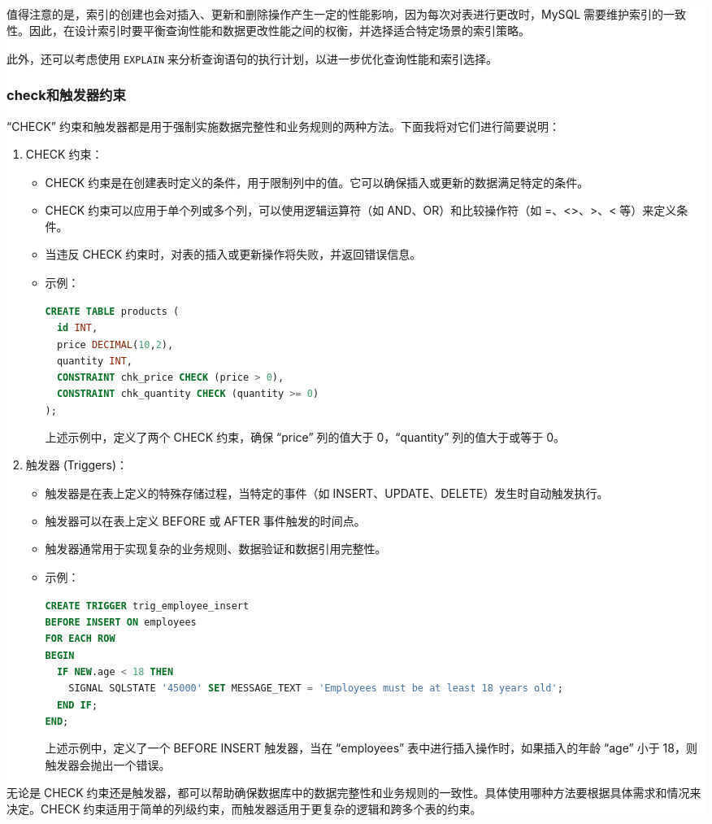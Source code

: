 值得注意的是，索引的创建也会对插入、更新和删除操作产生一定的性能影响，因为每次对表进行更改时，MySQL 需要维护索引的一致性。因此，在设计索引时要平衡查询性能和数据更改性能之间的权衡，并选择适合特定场景的索引策略。

此外，还可以考虑使用 `EXPLAIN` 来分析查询语句的执行计划，以进一步优化查询性能和索引选择。

### check和触发器约束

“CHECK” 约束和触发器都是用于强制实施数据完整性和业务规则的两种方法。下面我将对它们进行简要说明：

1. CHECK 约束：

   - CHECK 约束是在创建表时定义的条件，用于限制列中的值。它可以确保插入或更新的数据满足特定的条件。

   - CHECK 约束可以应用于单个列或多个列，可以使用逻辑运算符（如 AND、OR）和比较操作符（如 =、<>、>、< 等）来定义条件。

   - 当违反 CHECK 约束时，对表的插入或更新操作将失败，并返回错误信息。

   - 示例：

     ```sql
     CREATE TABLE products (
       id INT,
       price DECIMAL(10,2),
       quantity INT,
       CONSTRAINT chk_price CHECK (price > 0),
       CONSTRAINT chk_quantity CHECK (quantity >= 0)
     );
     ```

     

     上述示例中，定义了两个 CHECK 约束，确保 “price” 列的值大于 0，“quantity” 列的值大于或等于 0。

2. 触发器 (Triggers)：

   - 触发器是在表上定义的特殊存储过程，当特定的事件（如 INSERT、UPDATE、DELETE）发生时自动触发执行。

   - 触发器可以在表上定义 BEFORE 或 AFTER 事件触发的时间点。

   - 触发器通常用于实现复杂的业务规则、数据验证和数据引用完整性。

   - 示例：

     ```sql
     CREATE TRIGGER trig_employee_insert
     BEFORE INSERT ON employees
     FOR EACH ROW
     BEGIN
       IF NEW.age < 18 THEN
         SIGNAL SQLSTATE '45000' SET MESSAGE_TEXT = 'Employees must be at least 18 years old';
       END IF;
     END;
     ```

     

     上述示例中，定义了一个 BEFORE INSERT 触发器，当在 “employees” 表中进行插入操作时，如果插入的年龄 “age” 小于 18，则触发器会抛出一个错误。

无论是 CHECK 约束还是触发器，都可以帮助确保数据库中的数据完整性和业务规则的一致性。具体使用哪种方法要根据具体需求和情况来决定。CHECK 约束适用于简单的列级约束，而触发器适用于更复杂的逻辑和跨多个表的约束。
